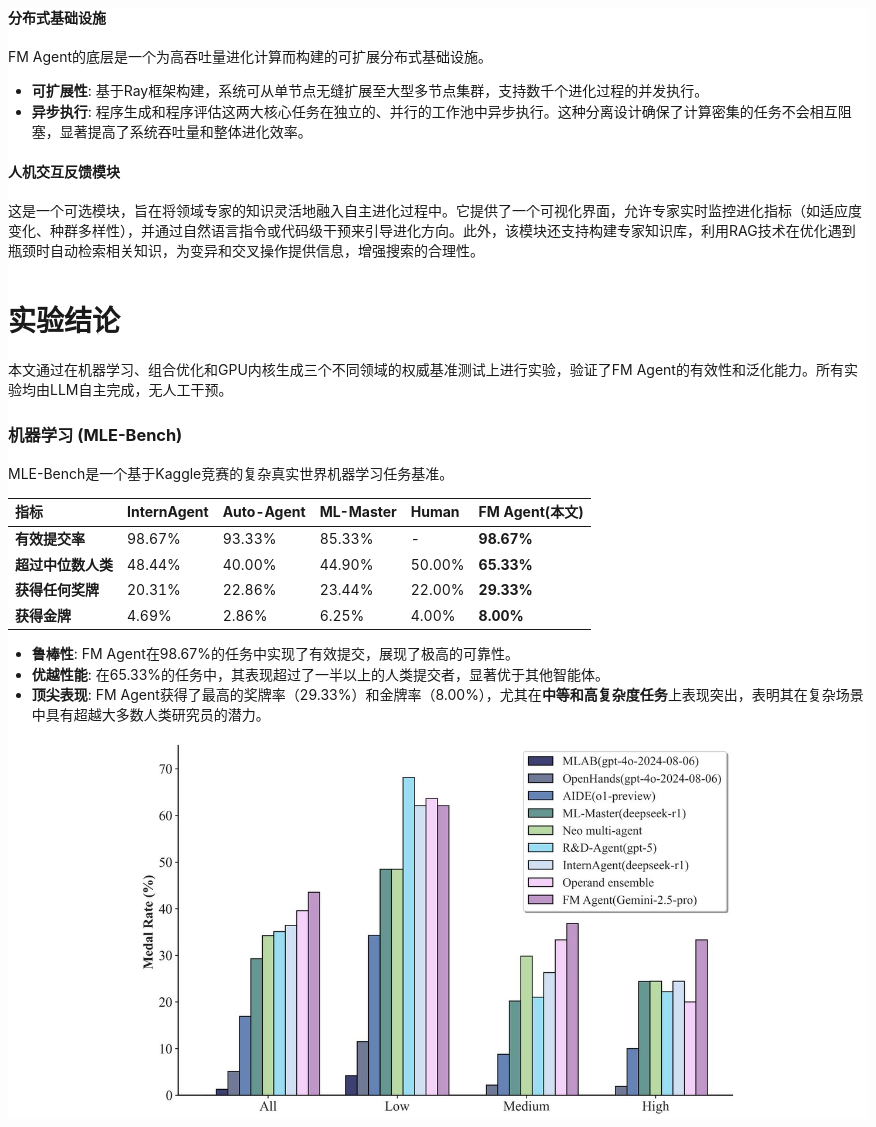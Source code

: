 #### 分布式基础设施
FM Agent的底层是一个为高吞吐量进化计算而构建的可扩展分布式基础设施。
*   **可扩展性**: 基于Ray框架构建，系统可从单节点无缝扩展至大型多节点集群，支持数千个进化过程的并发执行。
*   **异步执行**: 程序生成和程序评估这两大核心任务在独立的、并行的工作池中异步执行。这种分离设计确保了计算密集的任务不会相互阻塞，显著提高了系统吞吐量和整体进化效率。

#### 人机交互反馈模块
这是一个可选模块，旨在将领域专家的知识灵活地融入自主进化过程中。它提供了一个可视化界面，允许专家实时监控进化指标（如适应度变化、种群多样性），并通过自然语言指令或代码级干预来引导进化方向。此外，该模块还支持构建专家知识库，利用RAG技术在优化遇到瓶颈时自动检索相关知识，为变异和交叉操作提供信息，增强搜索的合理性。

# 实验结论
本文通过在机器学习、组合优化和GPU内核生成三个不同领域的权威基准测试上进行实验，验证了FM Agent的有效性和泛化能力。所有实验均由LLM自主完成，无人工干预。

### 机器学习 (MLE-Bench)
MLE-Bench是一个基于Kaggle竞赛的复杂真实世界机器学习任务基准。


| 指标 | InternAgent | Auto-Agent | ML-Master | Human | **FM Agent(本文)** |
| :--- | :--- | :--- | :--- | :--- | :--- |
| **有效提交率** | 98.67% | 93.33% | 85.33% | - | **98.67%** |
| **超过中位数人类** | 48.44% | 40.00% | 44.90% | 50.00% | **65.33%** |
| **获得任何奖牌** | 20.31% | 22.86% | 23.44% | 22.00% | **29.33%** |
| **获得金牌** | 4.69% | 2.86% | 6.25% | 4.00% | **8.00%** |

*   **鲁棒性**: FM Agent在98.67%的任务中实现了有效提交，展现了极高的可靠性。
*   **优越性能**: 在65.33%的任务中，其表现超过了一半以上的人类提交者，显著优于其他智能体。
*   **顶尖表现**: FM Agent获得了最高的奖牌率（29.33%）和金牌率（8.00%），尤其在**中等和高复杂度任务**上表现突出，表明其在复杂场景中具有超越大多数人类研究员的潜力。

<img src="/images/2510.26144v1/mlebench_v2.jpg" alt="FM Agent在不同难度ML任务上的表现" style="width:85%; max-width:600px; margin:auto; display:block;">
